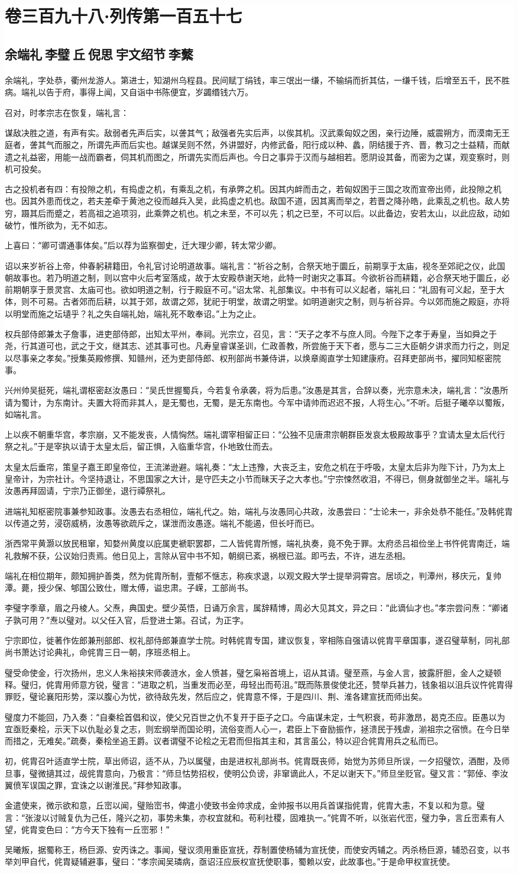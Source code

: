 # 卷三百九十八·列传第一百五十七

## 余端礼 李璧 丘 倪思 宇文绍节 李蘩

余端礼，字处恭，衢州龙游人。第进士，知湖州乌程县。民间赋丁绢钱，率三氓出一缣，不输绢而折其估，一缣千钱，后增至五千，民不胜病。端礼以告于府，事得上闻，又自诣中书陈便宜，岁蠲缗钱六万。

召对，时孝宗志在恢复，端礼言：

谋敌决胜之道，有声有实。敌弱者先声后实，以詟其气；敌强者先实后声，以俟其机。汉武乘匈奴之困，亲行边陲，威震朔方，而漠南无王庭者，詟其气而服之，所谓先声而后实也。越谋吴则不然，外讲盟好，内修武备，阳行成以种、蠡，阴结援于齐、晋，教习之士益精，而献遗之礼益密，用能一战而霸者，伺其机而图之，所谓先实而后声也。今日之事异于汉而与越相若。愿阴设其备，而密为之谋，观变察时，则机可投矣。

古之投机者有四：有投隙之机，有捣虚之机，有乘乱之机，有承弊之机。因其内衅而击之，若匈奴困于三国之攻而宣帝出师，此投隙之机也。因其外患而伐之，若夫差牵于黄池之役而越兵入吴，此捣虚之机也。敌国不道，因其离而举之，若晋之降孙皓，此乘乱之机也。敌人势穷，蹑其后而蹙之，若高祖之追项羽，此乘弊之机也。机之未至，不可以先；机之已至，不可以后。以此备边，安若太山，以此应敌，动如破竹，惟所欲为，无不如志。

上喜曰：“卿可谓通事体矣。”后以荐为监察御史，迁大理少卿，转太常少卿。

诏以来岁祈谷上帝，仲春躬耕籍田，令礼官讨论明道故事。端礼言：“祈谷之制，合祭天地于圜丘，前期享于太庙，视冬至郊祀之仪，此国朝故事也。若乃明道之制，则以宫中火后考室落成，故于太安殿恭谢天地，此特一时谢灾之事耳。今欲祈谷而耕籍，必合祭天地于圜丘，必前期朝享于景灵宫、太庙可也。欲如明道之制，行于殿庭不可。”诏太常、礼部集议。中书有可以义起者，端礼曰：“礼固有可义起，至于大体，则不可易。古者郊而后耕，以其于郊，故谓之郊，犹祀于明堂，故谓之明堂。如明道谢灾之制，则与祈谷异。今以郊而施之殿庭，亦将以明堂而施之坛壝乎？礼之失自端礼始，端礼死不敢奉诏。”上为之止。

权兵部侍郎兼太子詹事，进吏部侍郎，出知太平州，奉祠。光宗立，召见，言：“天子之孝不与庶人同。今陛下之孝于寿皇，当如舜之于尧，行其道可也，武之于文，继其志、述其事可也。凡寿皇睿谋圣训，仁政善教，所尝施于天下者，愿与二三大臣朝夕讲求而力行之，则足以尽事亲之孝矣。”授集英殿修撰、知赣州，还为吏部侍郎、权刑部尚书兼侍讲，以焕章阁直学士知建康府。召拜吏部尚书，擢同知枢密院事。

兴州帅吴挺死，端礼谓枢密赵汝愚曰：“吴氏世握蜀兵，今若复令承袭，将为后患。”汝愚是其言，合辞以奏，光宗意未决，端礼言：“汝愚所请为蜀计，为东南计。夫置大将而非其人，是无蜀也，无蜀，是无东南也。今军中请帅而迟迟不报，人将生心。”不听。后挺子曦卒以蜀叛，如端礼言。

上以疾不朝重华宫，孝宗崩，又不能发丧，人情恟然。端礼谓宰相留正曰：“公独不见唐肃宗朝群臣发哀太极殿故事乎？宜请太皇太后代行祭之礼。”于是宰执以请于太皇太后，留正惧，入临重华宫，仆地致仕而去。

太皇太后垂帘，策皇子嘉王即皇帝位，王流涕逊避。端礼奏：“太上违豫，大丧乏主，安危之机在于呼吸，太皇太后非为陛下计，乃为太上皇帝计，为宗社计。今坚持退让，不思国家之大计，是守匹夫之小节而昧天子之大孝也。”宁宗悚然收泪，不得已，侧身就御坐之半。端礼与汝愚再拜固请，宁宗乃正御坐，退行禫祭礼。

进端礼知枢密院事兼参知政事。汝愚去右丞相位，端礼代之。始，端礼与汝愚同心共政，汝愚尝曰：“士论未一，非余处恭不能任。”及韩侂胄以传道之劳，浸窃威柄，汝愚等欲疏斥之，谋泄而汝愚逐。端礼不能遏，但长吁而已。

浙西常平黄灏以放民租窜，知婺州黄度以庇属吏褫职罢郡，二人皆侂胄所憾，端礼执奏，竟不免于罪。太府丞吕祖俭坐上书忤侂胄南迁，端礼救解不获，公议始归责焉。他日见上，言除从官中书不知，朝纲已紊，祸根已滋。即丐去，不许，进左丞相。

端礼在相位期年，颇知拥护善类，然为侂胄所制，壹郁不惬志，称疾求退，以观文殿大学士提举洞霄宫。居顷之，判潭州，移庆元，复帅潭。薨，授少保、郇国公致仕，赠太傅，谥忠肃。子嵘，工部尚书。

李璧字季章，眉之丹棱人。父焘，典国史。壁少英悟，日诵万余言，属辞精博，周必大见其文，异之曰：“此谪仙才也。”孝宗尝问焘：“卿诸子孰可用？”焘以璧对。以父任入官，后登进士第。召试，为正字。

宁宗即位，徙著作佐郎兼刑部郎、权礼部侍郎兼直学士院。时韩侂胄专国，建议恢复，宰相陈自强请以侂胄平章国事，遂召璧草制，同礼部尚书萧达讨论典礼，命侂胄三日一朝，序班丞相上。

璧受命使金，行次扬州，忠义人朱裕挟宋师袭涟水，金人愤甚，璧乞枭裕首境上，诏从其请。璧至燕，与金人言，披露肝胆，金人之疑顿释。璧归，侂胄用师意方锐，璧言：“进取之机，当重发而必至，毋轻出而苟沮。”既而陈景俊使北还，赞举兵甚力，钱象祖以沮兵议忤侂胄得罪贬，璧论襄阳形势，深以腹心为忧，欲待敌先发，然后应之，侂胄意不怿，于是四川、荆、淮各建宣抚而师出矣。

璧度力不能回，乃入奏：“自秦桧首倡和议，使父兄百世之仇不复开于臣子之口。今庙谋未定，士气积衰，苟非激昂，曷克丕应。臣愚以为宜亟贬秦桧，示天下以仇耻必复之志，则宏纲举而国论明，流俗变而人心一，君臣上下奋励振作，拯溃民于残虐，湔祖宗之宿愤。在今日举而措之，无难矣。”疏奏，秦桧坐追王爵。议者谓璧不论桧之无君而但指其主和，其言虽公，特以迎合侂胄用兵之私而已。

初，侂胄召叶适直学士院，草出师诏，适不从，乃以属璧，由是进权礼部尚书。侂胄既丧师，始觉为苏师旦所误，一夕招璧饮，酒酣，及师旦事，璧微擿其过，觇侂胄意向，乃极言：“师旦怙势招权，使明公负谤，非窜谪此人，不足以谢天下。”师旦坐贬官。璧又言：“郭倬、李汝翼偾军误国之罪，宜诛之以谢淮民。”拜参知政事。

金遣使来，微示欲和意，丘崈以闻，璧贻崈书，俾遣小使致书金帅求成，金帅报书以用兵首谋指侂胄，侂胄大恚，不复以和为意。璧言：“张浚以讨贼复仇为己任，隆兴之初，事势未集，亦权宜就和。苟利社稷，固难执一。”侂胄不听，以张岩代崈，璧力争，言丘崈素有人望，侂胄变色曰：“方今天下独有一丘崈邪！”

吴曦叛，据蜀称王，杨巨源、安丙诛之。事闻，璧议须用重臣宣抚，荐制置使杨辅为宣抚使，而使安丙辅之。丙杀杨巨源，辅恐召变，以书举刘甲自代，侂胄疑辅避事，璧曰：“孝宗闻吴璘病，亟诏汪应辰权宣抚使职事，蜀赖以安，此故事也。”于是命甲权宣抚使。
